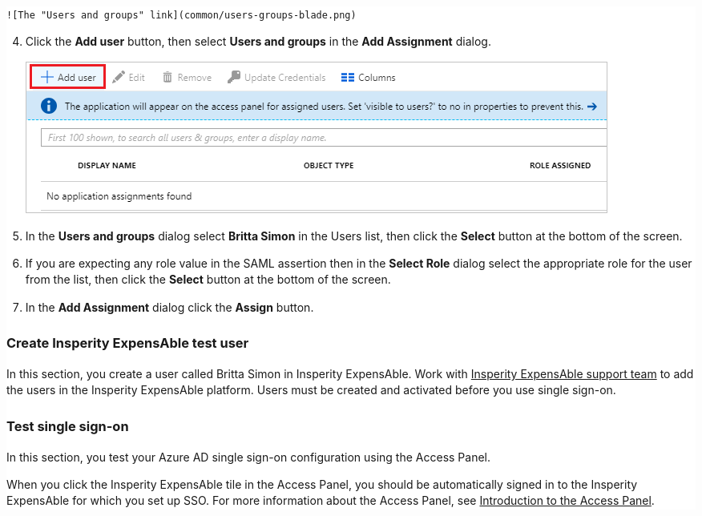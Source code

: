     ![The "Users and groups" link](common/users-groups-blade.png)

4. Click the **Add user** button, then select **Users and groups** in the **Add Assignment** dialog.

    ![The Add Assignment pane](common/add-assign-user.png)

5. In the **Users and groups** dialog select **Britta Simon** in the Users list, then click the **Select** button at the bottom of the screen.

6. If you are expecting any role value in the SAML assertion then in the **Select Role** dialog select the appropriate role for the user from the list, then click the **Select** button at the bottom of the screen.

7. In the **Add Assignment** dialog click the **Assign** button.

### Create Insperity ExpensAble test user

In this section, you create a user called Britta Simon in Insperity ExpensAble. Work with [Insperity ExpensAble support team](http://expensable.com/support/support-overview) to add the users in the Insperity ExpensAble platform. Users must be created and activated before you use single sign-on.

### Test single sign-on

In this section, you test your Azure AD single sign-on configuration using the Access Panel.

When you click the Insperity ExpensAble tile in the Access Panel, you should be automatically signed in to the Insperity ExpensAble for which you set up SSO. For more information about the Access Panel, see [Introduction to the Access Panel](https://docs.microsoft.com/azure/active-directory/active-directory-saas-access-panel-introduction).
